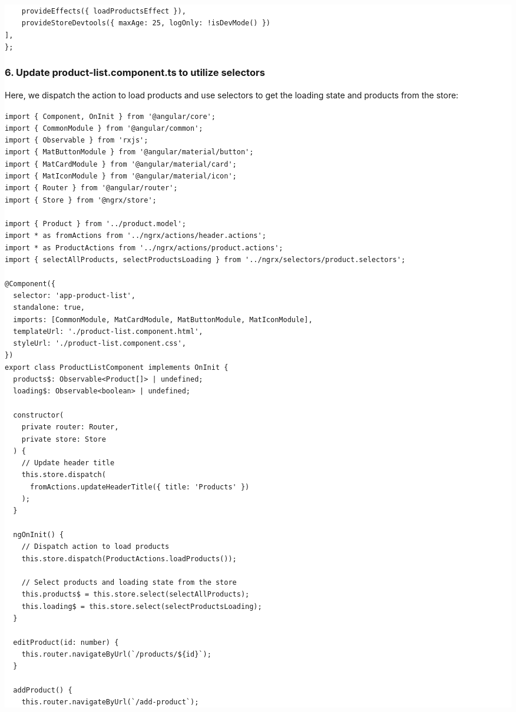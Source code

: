 ```
    provideEffects({ loadProductsEffect }),
    provideStoreDevtools({ maxAge: 25, logOnly: !isDevMode() })
],
};

```

### 6. Update product-list.component.ts to utilize selectors

Here, we dispatch the action to load products and use selectors to get the loading state and products from the store:

```
import { Component, OnInit } from '@angular/core';
import { CommonModule } from '@angular/common';
import { Observable } from 'rxjs';
import { MatButtonModule } from '@angular/material/button';
import { MatCardModule } from '@angular/material/card';
import { MatIconModule } from '@angular/material/icon';
import { Router } from '@angular/router';
import { Store } from '@ngrx/store';

import { Product } from '../product.model';
import * as fromActions from '../ngrx/actions/header.actions';
import * as ProductActions from '../ngrx/actions/product.actions';
import { selectAllProducts, selectProductsLoading } from '../ngrx/selectors/product.selectors';

@Component({
  selector: 'app-product-list',
  standalone: true,
  imports: [CommonModule, MatCardModule, MatButtonModule, MatIconModule],
  templateUrl: './product-list.component.html',
  styleUrl: './product-list.component.css',
})
export class ProductListComponent implements OnInit {
  products$: Observable<Product[]> | undefined;
  loading$: Observable<boolean> | undefined;

  constructor(
    private router: Router,
    private store: Store
  ) {
    // Update header title
    this.store.dispatch(
      fromActions.updateHeaderTitle({ title: 'Products' })
    );
  }

  ngOnInit() {
    // Dispatch action to load products
    this.store.dispatch(ProductActions.loadProducts());

    // Select products and loading state from the store
    this.products$ = this.store.select(selectAllProducts);
    this.loading$ = this.store.select(selectProductsLoading);
  }

  editProduct(id: number) {
    this.router.navigateByUrl(`/products/${id}`);
  }

  addProduct() {
    this.router.navigateByUrl(`/add-product`);
```